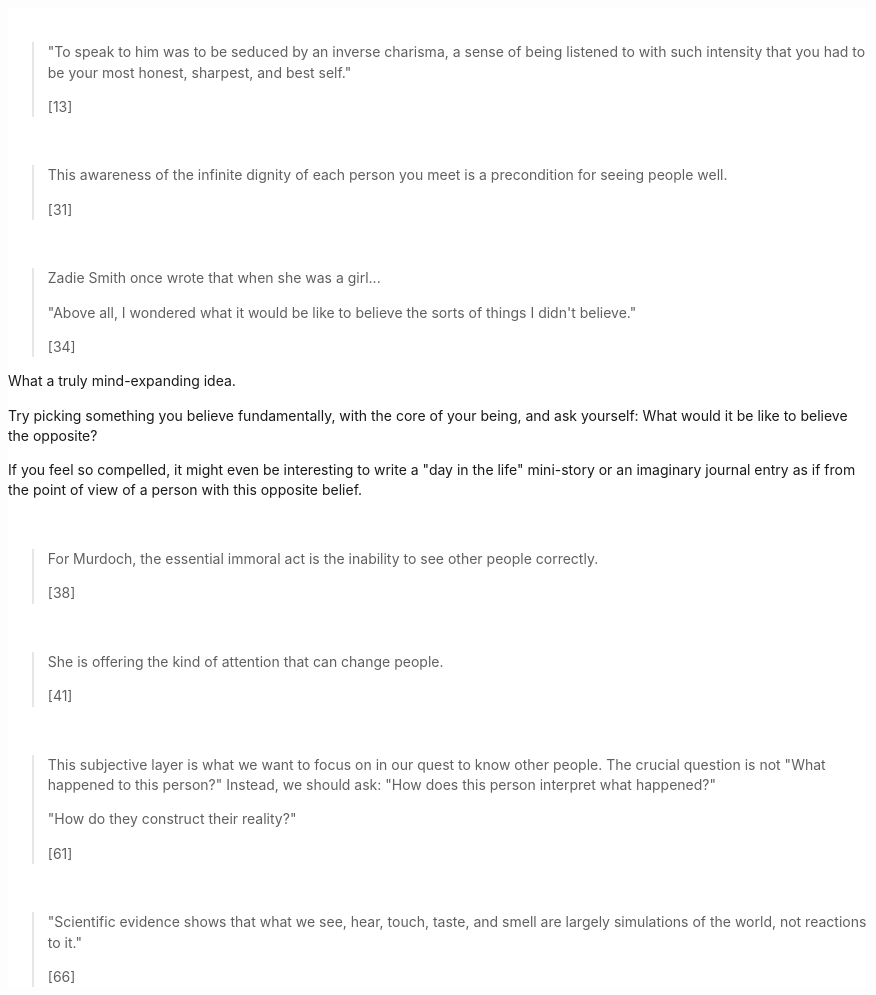 <br/>

> "To speak to him was to be seduced by an inverse charisma, a sense of being listened to with such intensity that you had to be your most honest, sharpest, and best self."
>
> [13]

<br/>

> This awareness of the infinite dignity of each person you meet is a precondition for seeing people well.
>
> [31]

<br/>

> Zadie Smith once wrote that when she was a girl...
>
> "Above all, I wondered what it would be like to believe the sorts of things I didn't believe."
>
> [34]

What a truly mind-expanding idea.

Try picking something you believe fundamentally, with the core of your being, and ask yourself: What would it be like to believe the opposite?

If you feel so compelled, it might even be interesting to write a "day in the life" mini-story or an imaginary journal entry as if from the point of view of a person with this opposite belief.

<br/>

> For Murdoch, the essential immoral act is the inability to see other people correctly.
>
> [38]

<br/>

> She is offering the kind of attention that can change people.
>
> [41]

<br/>

> This subjective layer is what we want to focus on in our quest to know other people. The crucial question is not "What happened to this person?" Instead, we should ask: "How does this person interpret what happened?"
>
> "How do they construct their reality?"
>
> [61]

<br/>

> "Scientific evidence shows that what we see, hear, touch, taste, and smell are largely simulations of the world, not reactions to it."
>
> [66]
